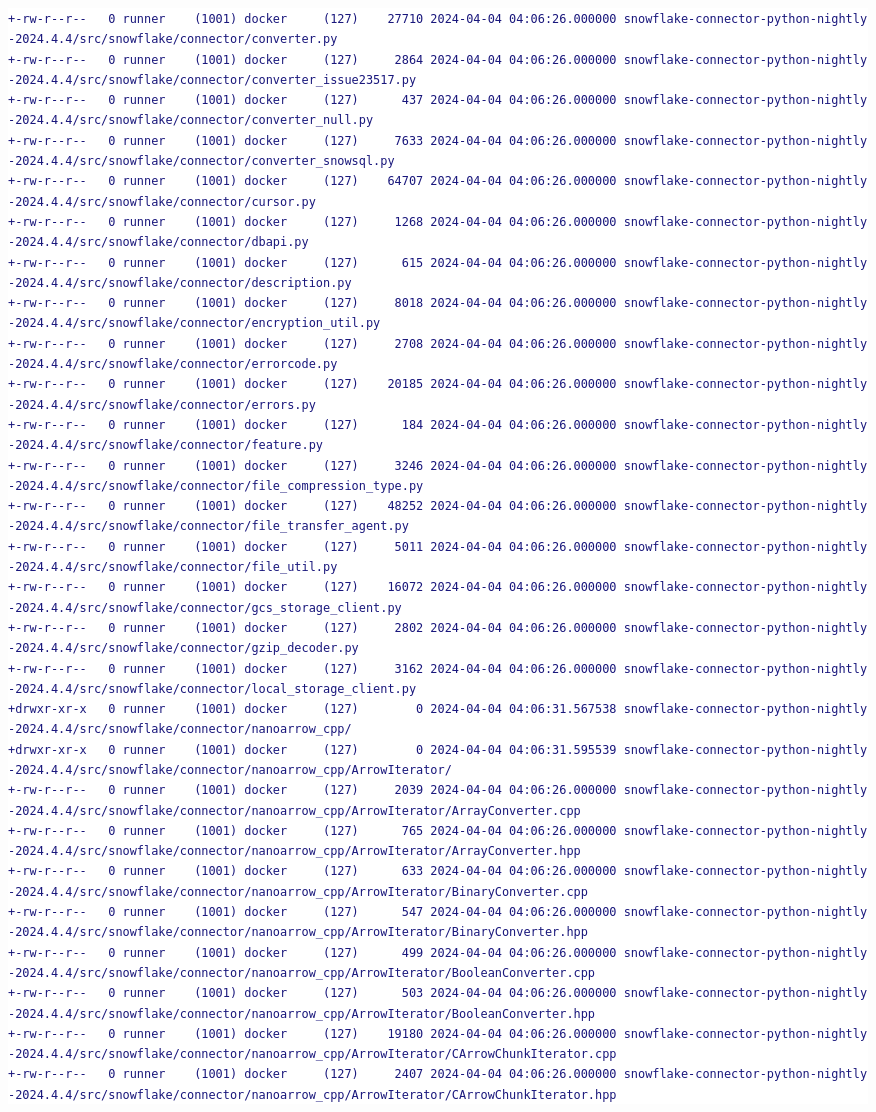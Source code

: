 ```diff
+-rw-r--r--   0 runner    (1001) docker     (127)    27710 2024-04-04 04:06:26.000000 snowflake-connector-python-nightly-2024.4.4/src/snowflake/connector/converter.py
+-rw-r--r--   0 runner    (1001) docker     (127)     2864 2024-04-04 04:06:26.000000 snowflake-connector-python-nightly-2024.4.4/src/snowflake/connector/converter_issue23517.py
+-rw-r--r--   0 runner    (1001) docker     (127)      437 2024-04-04 04:06:26.000000 snowflake-connector-python-nightly-2024.4.4/src/snowflake/connector/converter_null.py
+-rw-r--r--   0 runner    (1001) docker     (127)     7633 2024-04-04 04:06:26.000000 snowflake-connector-python-nightly-2024.4.4/src/snowflake/connector/converter_snowsql.py
+-rw-r--r--   0 runner    (1001) docker     (127)    64707 2024-04-04 04:06:26.000000 snowflake-connector-python-nightly-2024.4.4/src/snowflake/connector/cursor.py
+-rw-r--r--   0 runner    (1001) docker     (127)     1268 2024-04-04 04:06:26.000000 snowflake-connector-python-nightly-2024.4.4/src/snowflake/connector/dbapi.py
+-rw-r--r--   0 runner    (1001) docker     (127)      615 2024-04-04 04:06:26.000000 snowflake-connector-python-nightly-2024.4.4/src/snowflake/connector/description.py
+-rw-r--r--   0 runner    (1001) docker     (127)     8018 2024-04-04 04:06:26.000000 snowflake-connector-python-nightly-2024.4.4/src/snowflake/connector/encryption_util.py
+-rw-r--r--   0 runner    (1001) docker     (127)     2708 2024-04-04 04:06:26.000000 snowflake-connector-python-nightly-2024.4.4/src/snowflake/connector/errorcode.py
+-rw-r--r--   0 runner    (1001) docker     (127)    20185 2024-04-04 04:06:26.000000 snowflake-connector-python-nightly-2024.4.4/src/snowflake/connector/errors.py
+-rw-r--r--   0 runner    (1001) docker     (127)      184 2024-04-04 04:06:26.000000 snowflake-connector-python-nightly-2024.4.4/src/snowflake/connector/feature.py
+-rw-r--r--   0 runner    (1001) docker     (127)     3246 2024-04-04 04:06:26.000000 snowflake-connector-python-nightly-2024.4.4/src/snowflake/connector/file_compression_type.py
+-rw-r--r--   0 runner    (1001) docker     (127)    48252 2024-04-04 04:06:26.000000 snowflake-connector-python-nightly-2024.4.4/src/snowflake/connector/file_transfer_agent.py
+-rw-r--r--   0 runner    (1001) docker     (127)     5011 2024-04-04 04:06:26.000000 snowflake-connector-python-nightly-2024.4.4/src/snowflake/connector/file_util.py
+-rw-r--r--   0 runner    (1001) docker     (127)    16072 2024-04-04 04:06:26.000000 snowflake-connector-python-nightly-2024.4.4/src/snowflake/connector/gcs_storage_client.py
+-rw-r--r--   0 runner    (1001) docker     (127)     2802 2024-04-04 04:06:26.000000 snowflake-connector-python-nightly-2024.4.4/src/snowflake/connector/gzip_decoder.py
+-rw-r--r--   0 runner    (1001) docker     (127)     3162 2024-04-04 04:06:26.000000 snowflake-connector-python-nightly-2024.4.4/src/snowflake/connector/local_storage_client.py
+drwxr-xr-x   0 runner    (1001) docker     (127)        0 2024-04-04 04:06:31.567538 snowflake-connector-python-nightly-2024.4.4/src/snowflake/connector/nanoarrow_cpp/
+drwxr-xr-x   0 runner    (1001) docker     (127)        0 2024-04-04 04:06:31.595539 snowflake-connector-python-nightly-2024.4.4/src/snowflake/connector/nanoarrow_cpp/ArrowIterator/
+-rw-r--r--   0 runner    (1001) docker     (127)     2039 2024-04-04 04:06:26.000000 snowflake-connector-python-nightly-2024.4.4/src/snowflake/connector/nanoarrow_cpp/ArrowIterator/ArrayConverter.cpp
+-rw-r--r--   0 runner    (1001) docker     (127)      765 2024-04-04 04:06:26.000000 snowflake-connector-python-nightly-2024.4.4/src/snowflake/connector/nanoarrow_cpp/ArrowIterator/ArrayConverter.hpp
+-rw-r--r--   0 runner    (1001) docker     (127)      633 2024-04-04 04:06:26.000000 snowflake-connector-python-nightly-2024.4.4/src/snowflake/connector/nanoarrow_cpp/ArrowIterator/BinaryConverter.cpp
+-rw-r--r--   0 runner    (1001) docker     (127)      547 2024-04-04 04:06:26.000000 snowflake-connector-python-nightly-2024.4.4/src/snowflake/connector/nanoarrow_cpp/ArrowIterator/BinaryConverter.hpp
+-rw-r--r--   0 runner    (1001) docker     (127)      499 2024-04-04 04:06:26.000000 snowflake-connector-python-nightly-2024.4.4/src/snowflake/connector/nanoarrow_cpp/ArrowIterator/BooleanConverter.cpp
+-rw-r--r--   0 runner    (1001) docker     (127)      503 2024-04-04 04:06:26.000000 snowflake-connector-python-nightly-2024.4.4/src/snowflake/connector/nanoarrow_cpp/ArrowIterator/BooleanConverter.hpp
+-rw-r--r--   0 runner    (1001) docker     (127)    19180 2024-04-04 04:06:26.000000 snowflake-connector-python-nightly-2024.4.4/src/snowflake/connector/nanoarrow_cpp/ArrowIterator/CArrowChunkIterator.cpp
+-rw-r--r--   0 runner    (1001) docker     (127)     2407 2024-04-04 04:06:26.000000 snowflake-connector-python-nightly-2024.4.4/src/snowflake/connector/nanoarrow_cpp/ArrowIterator/CArrowChunkIterator.hpp
```